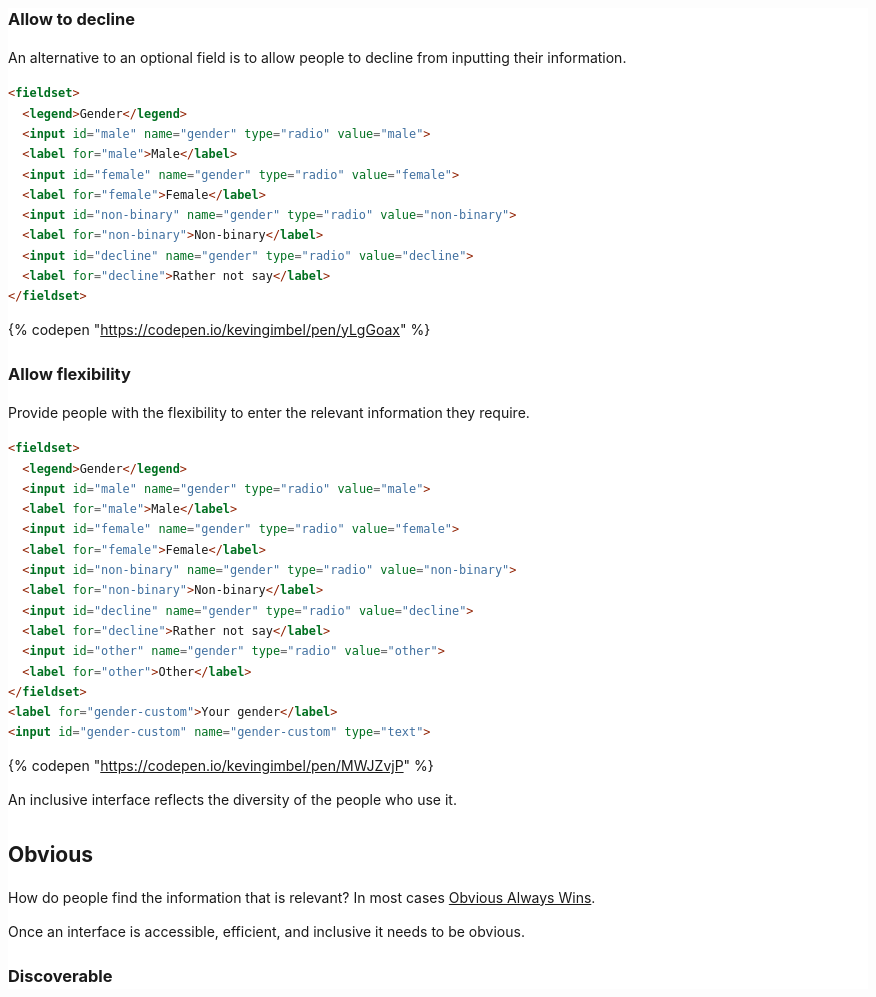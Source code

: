 ### Allow to decline

An alternative to an optional field is to allow people to decline from inputting their information.

```html
<fieldset>
  <legend>Gender</legend>
  <input id="male" name="gender" type="radio" value="male">
  <label for="male">Male</label>
  <input id="female" name="gender" type="radio" value="female">
  <label for="female">Female</label>
  <input id="non-binary" name="gender" type="radio" value="non-binary">
  <label for="non-binary">Non-binary</label>
  <input id="decline" name="gender" type="radio" value="decline">
  <label for="decline">Rather not say</label>
</fieldset>
```

{% codepen "https://codepen.io/kevingimbel/pen/yLgGoax" %}

### Allow flexibility

Provide people with the flexibility to enter the relevant information they require.

```html
<fieldset>
  <legend>Gender</legend>
  <input id="male" name="gender" type="radio" value="male">
  <label for="male">Male</label>
  <input id="female" name="gender" type="radio" value="female">
  <label for="female">Female</label>
  <input id="non-binary" name="gender" type="radio" value="non-binary">
  <label for="non-binary">Non-binary</label>
  <input id="decline" name="gender" type="radio" value="decline">
  <label for="decline">Rather not say</label>
  <input id="other" name="gender" type="radio" value="other">
  <label for="other">Other</label>
</fieldset>
<label for="gender-custom">Your gender</label>
<input id="gender-custom" name="gender-custom" type="text">
```

{% codepen "https://codepen.io/kevingimbel/pen/MWJZvjP" %}

An inclusive interface reflects the diversity of the people who use it.

## Obvious

How do people find the information that is relevant? In most cases [Obvious Always Wins](https://www.lukew.com/ff/entry.asp?1945).

Once an interface is accessible, efficient, and inclusive it needs to be obvious.

### Discoverable
